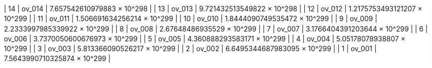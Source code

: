 | 14 | ov_014 | 7.657542610979883 × 10^298 |
| 13 | ov_013 | 9.721432513549822 × 10^298 |
| 12 | ov_012 | 1.2175753493121207 × 10^299 |
| 11 | ov_011 | 1.506691634256214 × 10^299 |
| 10 | ov_010 | 1.8444090749535472 × 10^299 |
| 9 | ov_009 | 2.2333997985339922 × 10^299 |
| 8 | ov_008 | 2.67648486935529 × 10^299 |
| 7 | ov_007 | 3.1766404391203644 × 10^299 |
| 6 | ov_006 | 3.7370050600676973 × 10^299 |
| 5 | ov_005 | 4.360888293583171 × 10^299 |
| 4 | ov_004 | 5.05178078938807 × 10^299 |
| 3 | ov_003 | 5.813366090526217 × 10^299 |
| 2 | ov_002 | 6.6495344687983095 × 10^299 |
| 1 | ov_001 | 7.5643990710325874 × 10^299 |

